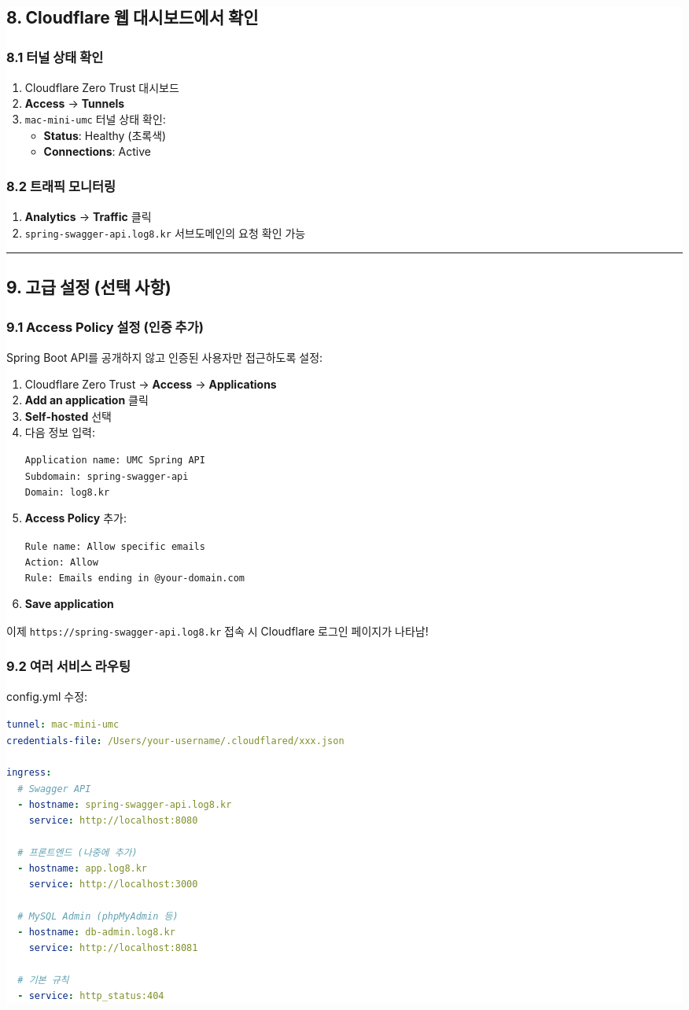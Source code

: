 
## 8. Cloudflare 웹 대시보드에서 확인

### 8.1 터널 상태 확인

1. Cloudflare Zero Trust 대시보드
2. **Access** → **Tunnels**
3. `mac-mini-umc` 터널 상태 확인:
   - **Status**: Healthy (초록색)
   - **Connections**: Active

### 8.2 트래픽 모니터링

1. **Analytics** → **Traffic** 클릭
2. `spring-swagger-api.log8.kr` 서브도메인의 요청 확인 가능

---

## 9. 고급 설정 (선택 사항)

### 9.1 Access Policy 설정 (인증 추가)

Spring Boot API를 공개하지 않고 인증된 사용자만 접근하도록 설정:

1. Cloudflare Zero Trust → **Access** → **Applications**
2. **Add an application** 클릭
3. **Self-hosted** 선택
4. 다음 정보 입력:
   ```
   Application name: UMC Spring API
   Subdomain: spring-swagger-api
   Domain: log8.kr
   ```
5. **Access Policy** 추가:
   ```
   Rule name: Allow specific emails
   Action: Allow
   Rule: Emails ending in @your-domain.com
   ```
6. **Save application**

이제 `https://spring-swagger-api.log8.kr` 접속 시 Cloudflare 로그인 페이지가 나타남!

### 9.2 여러 서비스 라우팅

config.yml 수정:

```yaml
tunnel: mac-mini-umc
credentials-file: /Users/your-username/.cloudflared/xxx.json

ingress:
  # Swagger API
  - hostname: spring-swagger-api.log8.kr
    service: http://localhost:8080

  # 프론트엔드 (나중에 추가)
  - hostname: app.log8.kr
    service: http://localhost:3000

  # MySQL Admin (phpMyAdmin 등)
  - hostname: db-admin.log8.kr
    service: http://localhost:8081

  # 기본 규칙
  - service: http_status:404
```